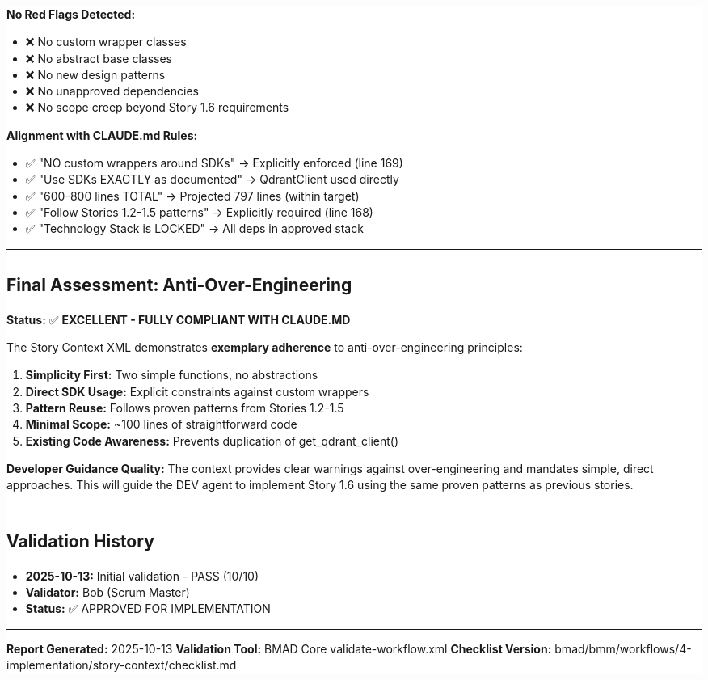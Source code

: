 **No Red Flags Detected:**
- ❌ No custom wrapper classes
- ❌ No abstract base classes
- ❌ No new design patterns
- ❌ No unapproved dependencies
- ❌ No scope creep beyond Story 1.6 requirements

**Alignment with CLAUDE.md Rules:**
- ✅ "NO custom wrappers around SDKs" → Explicitly enforced (line 169)
- ✅ "Use SDKs EXACTLY as documented" → QdrantClient used directly
- ✅ "600-800 lines TOTAL" → Projected 797 lines (within target)
- ✅ "Follow Stories 1.2-1.5 patterns" → Explicitly required (line 168)
- ✅ "Technology Stack is LOCKED" → All deps in approved stack

---

## Final Assessment: Anti-Over-Engineering

**Status:** ✅ **EXCELLENT - FULLY COMPLIANT WITH CLAUDE.MD**

The Story Context XML demonstrates **exemplary adherence** to anti-over-engineering principles:

1. **Simplicity First:** Two simple functions, no abstractions
2. **Direct SDK Usage:** Explicit constraints against custom wrappers
3. **Pattern Reuse:** Follows proven patterns from Stories 1.2-1.5
4. **Minimal Scope:** ~100 lines of straightforward code
5. **Existing Code Awareness:** Prevents duplication of get_qdrant_client()

**Developer Guidance Quality:** The context provides clear warnings against over-engineering and mandates simple, direct approaches. This will guide the DEV agent to implement Story 1.6 using the same proven patterns as previous stories.

---

## Validation History

- **2025-10-13:** Initial validation - PASS (10/10)
- **Validator:** Bob (Scrum Master)
- **Status:** ✅ APPROVED FOR IMPLEMENTATION

---

**Report Generated:** 2025-10-13
**Validation Tool:** BMAD Core validate-workflow.xml
**Checklist Version:** bmad/bmm/workflows/4-implementation/story-context/checklist.md
